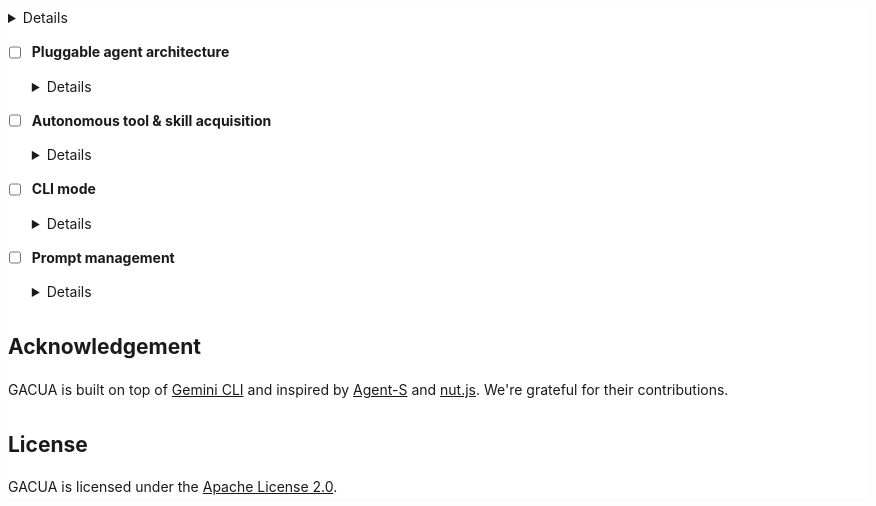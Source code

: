   <details><summary>Details</summary></details>

- [ ] **Pluggable agent architecture**

  <details><summary>Details</summary></details>

- [ ] **Autonomous tool & skill acquisition**

  <details><summary>Details</summary></details>

- [ ] **CLI mode**

  <details><summary>Details</summary></details>

- [ ] **Prompt management**

  <details><summary>Details</summary></details>

## Acknowledgement

GACUA is built on top of [Gemini CLI](https://github.com/google-gemini/gemini-cli) and inspired by [Agent-S](https://github.com/simular-ai/Agent-S) and [nut.js](https://github.com/nut-tree/nut.js). We're grateful for their contributions.

## License

GACUA is licensed under the [Apache License 2.0](https://www.apache.org/licenses/LICENSE-2.0).
